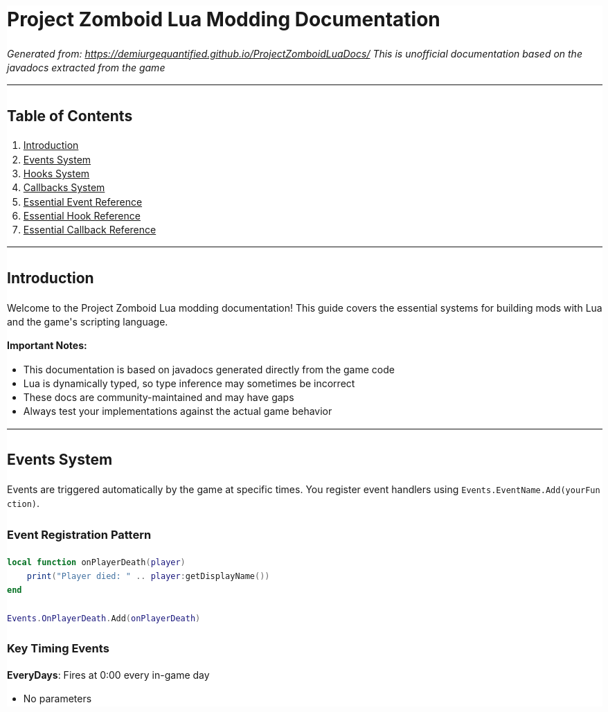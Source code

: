 # Project Zomboid Lua Modding Documentation

*Generated from: https://demiurgequantified.github.io/ProjectZomboidLuaDocs/*
*This is unofficial documentation based on the javadocs extracted from the game*

---

## Table of Contents

1. [Introduction](#introduction)
2. [Events System](#events-system)
3. [Hooks System](#hooks-system)
4. [Callbacks System](#callbacks-system)
5. [Essential Event Reference](#essential-event-reference)
6. [Essential Hook Reference](#essential-hook-reference)
7. [Essential Callback Reference](#essential-callback-reference)

---

## Introduction

Welcome to the Project Zomboid Lua modding documentation! This guide covers the essential systems for building mods with Lua and the game's scripting language.

**Important Notes:**
- This documentation is based on javadocs generated directly from the game code
- Lua is dynamically typed, so type inference may sometimes be incorrect
- These docs are community-maintained and may have gaps
- Always test your implementations against the actual game behavior

---

## Events System

Events are triggered automatically by the game at specific times. You register event handlers using `Events.EventName.Add(yourFunction)`.

### Event Registration Pattern
```lua
local function onPlayerDeath(player)
    print("Player died: " .. player:getDisplayName())
end

Events.OnPlayerDeath.Add(onPlayerDeath)
```

### Key Timing Events

**EveryDays**: Fires at 0:00 every in-game day
- No parameters
